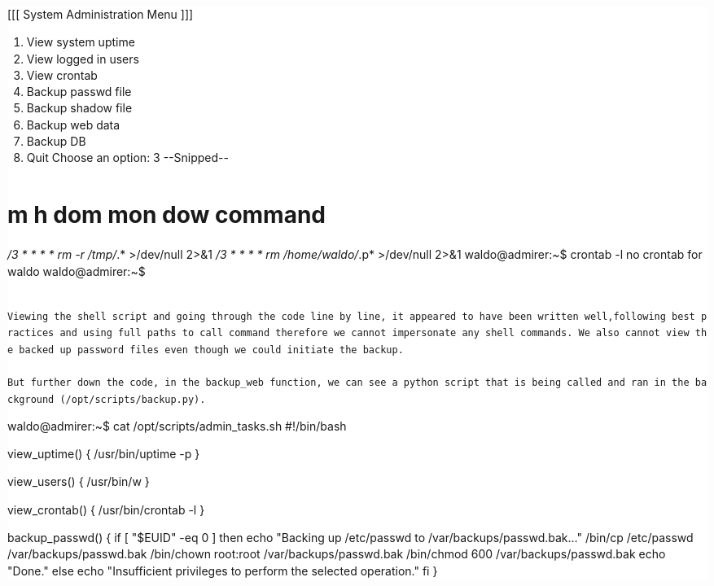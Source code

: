 [[[ System Administration Menu ]]]
1) View system uptime
2) View logged in users
3) View crontab
4) Backup passwd file
5) Backup shadow file
6) Backup web data
7) Backup DB
8) Quit
Choose an option: 3
--Snipped--
# 
# m h  dom mon dow   command
*/3 * * * * rm -r /tmp/*.* >/dev/null 2>&1
*/3 * * * * rm /home/waldo/*.p* >/dev/null 2>&1
waldo@admirer:~$ crontab -l
no crontab for waldo
waldo@admirer:~$ 
```

Viewing the shell script and going through the code line by line, it appeared to have been written well,following best practices and using full paths to call command therefore we cannot impersonate any shell commands. We also cannot view the backed up password files even though we could initiate the backup.

But further down the code, in the backup_web function, we can see a python script that is being called and ran in the background (/opt/scripts/backup.py).

```
waldo@admirer:~$ cat /opt/scripts/admin_tasks.sh 
#!/bin/bash

view_uptime()
{
    /usr/bin/uptime -p
}

view_users()
{
    /usr/bin/w
}

view_crontab()
{
    /usr/bin/crontab -l
}

backup_passwd()
{
    if [ "$EUID" -eq 0 ]
    then
        echo "Backing up /etc/passwd to /var/backups/passwd.bak..."
        /bin/cp /etc/passwd /var/backups/passwd.bak
        /bin/chown root:root /var/backups/passwd.bak
        /bin/chmod 600 /var/backups/passwd.bak
        echo "Done."
    else
        echo "Insufficient privileges to perform the selected operation."
    fi
}
